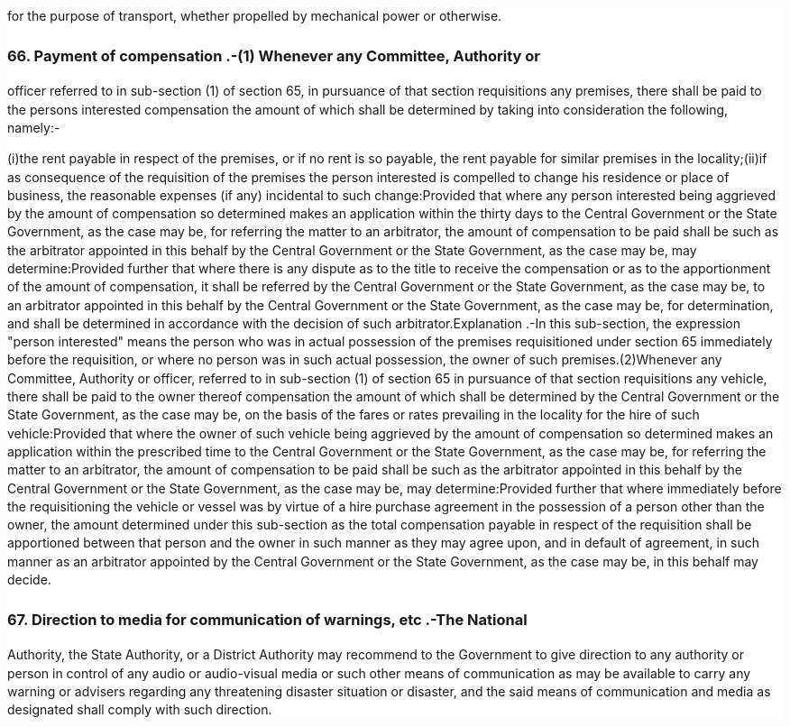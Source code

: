for the purpose of transport, whether propelled by mechanical power or
otherwise.

### 66. Payment of compensation .-(1) Whenever any Committee, Authority or
officer referred to in sub-section (1) of section 65, in pursuance of that
section requisitions any premises, there shall be paid to the persons
interested compensation the amount of which shall be determined by taking into
consideration the following, namely:-

(i)the rent payable in respect of the premises, or if no rent is so payable,
the rent payable for similar premises in the locality;(ii)if as consequence of
the requisition of the premises the person interested is compelled to change
his residence or place of business, the reasonable expenses (if any)
incidental to such change:Provided that where any person interested being
aggrieved by the amount of compensation so determined makes an application
within the thirty days to the Central Government or the State Government, as
the case may be, for referring the matter to an arbitrator, the amount of
compensation to be paid shall be such as the arbitrator appointed in this
behalf by the Central Government or the State Government, as the case may be,
may determine:Provided further that where there is any dispute as to the title
to receive the compensation or as to the apportionment of the amount of
compensation, it shall be referred by the Central Government or the State
Government, as the case may be, to an arbitrator appointed in this behalf by
the Central Government or the State Government, as the case may be, for
determination, and shall be determined in accordance with the decision of such
arbitrator.Explanation .-In this sub-section, the expression "person
interested" means the person who was in actual possession of the premises
requisitioned under section 65 immediately before the requisition, or where no
person was in such actual possession, the owner of such premises.(2)Whenever
any Committee, Authority or officer, referred to in sub-section (1) of section
65 in pursuance of that section requisitions any vehicle, there shall be paid
to the owner thereof compensation the amount of which shall be determined by
the Central Government or the State Government, as the case may be, on the
basis of the fares or rates prevailing in the locality for the hire of such
vehicle:Provided that where the owner of such vehicle being aggrieved by the
amount of compensation so determined makes an application within the
prescribed time to the Central Government or the State Government, as the case
may be, for referring the matter to an arbitrator, the amount of compensation
to be paid shall be such as the arbitrator appointed in this behalf by the
Central Government or the State Government, as the case may be, may
determine:Provided further that where immediately before the requisitioning
the vehicle or vessel was by virtue of a hire purchase agreement in the
possession of a person other than the owner, the amount determined under this
sub-section as the total compensation payable in respect of the requisition
shall be apportioned between that person and the owner in such manner as they
may agree upon, and in default of agreement, in such manner as an arbitrator
appointed by the Central Government or the State Government, as the case may
be, in this behalf may decide.

### 67. Direction to media for communication of warnings, etc .-The National
Authority, the State Authority, or a District Authority may recommend to the
Government to give direction to any authority or person in control of any
audio or audio-visual media or such other means of communication as may be
available to carry any warning or advisers regarding any threatening disaster
situation or disaster, and the said means of communication and media as
designated shall comply with such direction.
